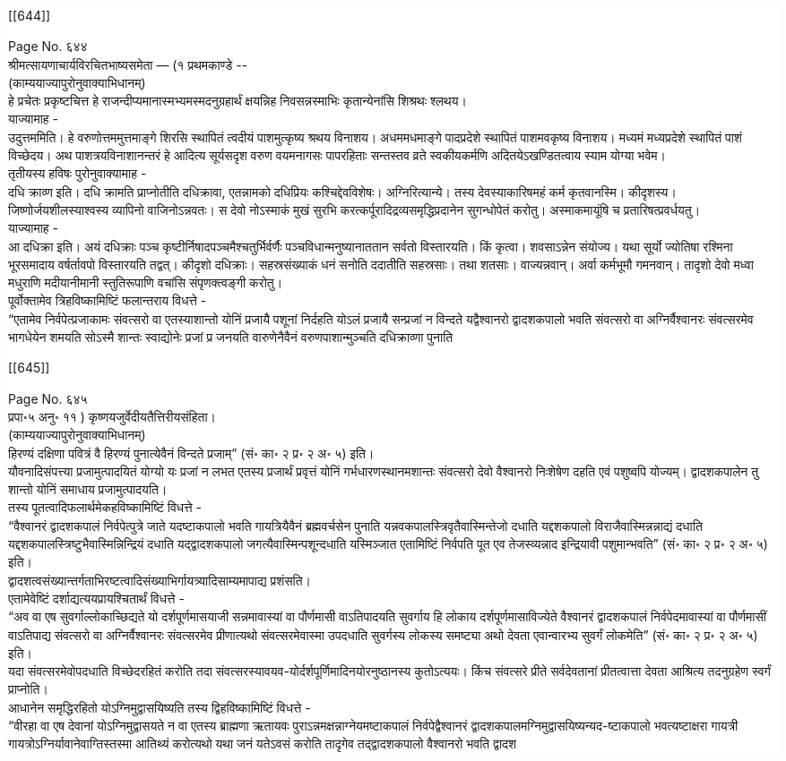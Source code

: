 [[644]]

Page No. ६४४  
श्रीमत्सायणाचार्यविरचितभाष्यसमेता — (१ प्रथमकाण्डे --  
(काम्ययाज्यापुरोनुवाक्याभिधानम्)  
हे प्रचेतः प्रकृष्टचित्त हे राजन्दीप्यमानास्मभ्यमस्मदनुग्रहार्थं क्षयन्निह निवसन्नस्माभिः कृतान्येनांसि शिश्रथः श्लथय।  
याज्यामाह -  
उदुत्तममिति। हे वरुणोत्तममुत्तमाङ्गे शिरसि स्थापितं त्वदीयं पाशमुत्कृष्य श्रथय विनाशय। अधममधमाङ्गे पादप्रदेशे स्थापितं पाशमवकृष्य विनाशय। मध्यमं मध्यप्रदेशे स्थापितं पाशं विच्छेदय। अथ पाशत्रयविनाशानन्तरं हे आदित्य सूर्यसदृश वरुण वयमनागसः पापरहिताः सन्तस्तव व्रते स्वकीयकर्मणि अदितयेऽखण्डितत्वाय स्याम योग्या भवेम।  
तृतीयस्य हविषः पुरोनुवाक्यामाह -  
दधि क्राव्ण इति। दधि क्रामति प्राप्नोतीति दधिक्रावा, एतन्नामको दधिप्रियः कश्चिद्देवविशेषः। अग्निरित्यान्ये। तस्य देवस्याकारिषमहं कर्म कृतवानस्मि। कीदृशस्य। जिष्णोर्जयशीलस्याश्वस्य व्यापिनो वाजिनोऽन्नवतः। स देवो नोऽस्माकं मुखं सुरभि करत्कर्पूरादिद्रव्यसमृद्धिप्रदानेन सुगन्धोपेतं करोतु। अस्माकमायूंषि च प्रतारिषत्प्रवर्धयतु।  
याज्यामाह -  
आ दधिक्रा इति। अयं दधिक्राः पञ्च कृष्टीर्निषादपञ्चमैश्चतुर्भिर्वर्णैः पञ्चविधान्मनुष्यानाततान सर्वतो विस्तारयति। किं कृत्वा। शवसाऽन्नेन संयोज्य। यथा सूर्यो ज्योतिषा रश्मिना भूरसमादाय वर्षर्तावपो विस्तारयति तद्वत्। कीदृशो दधिक्राः। सहस्रसंख्याकं धनं सनोति ददातीति सहस्रसाः। तथा शतसाः। वाज्यन्नवान्। अर्वा कर्मभूमौ गमनवान्। तादृशो देवो मध्वा मधुराणि मदीयानीमानी स्तुतिरूपाणि वचांसि संपृणक्त्वङ्गी करोतु।  
पूर्वोक्तामेव त्रिहविष्कामिष्टिं फलान्तराय विधत्ते -  
“एतामेव निर्वपेत्प्रजाकामः संवत्सरो वा एतस्याशान्तो योनिं प्रजायै पशूनां निर्दहति योऽलं प्रजायै सन्प्रजां न विन्दते यद्वैश्वानरो द्वादशकपालो भवति संवत्सरो वा अग्निर्वैश्वानरः संवत्सरमेव भागधेयेन शमयति सोऽस्मै शान्तः स्वाद्योनेः प्रजां प्र जनयति वारुणेनैवैनं वरुणपाशान्मुञ्चति दधिक्राव्णा पुनाति

[[645]]

Page No. ६४५  
प्रपा॰५ अनु॰ ११ ) कृष्णयजुर्वेदीयतैत्तिरीयसंहिता।  
(काम्ययाज्यापुरोनुवाक्याभिधानम्)  
हिरण्यं दक्षिणा पवित्रं वै हिरण्यं पुनात्येवैनं विन्दते प्रजाम्” (सं॰ का॰ २ प्र॰ २ अ॰ ५) इति।  
यौवनादिसंपत्त्या प्रजामुत्पादयितं योग्यो यः प्रजां न लभत एतस्य प्रजार्थं प्रवृत्तं योनिं गर्भधारणस्थानमशान्तः संवत्सरो देवो वैश्वानरो निःशेषेण दहति एवं पशुष्वपि योज्यम्। द्वादशकपालेन तु शान्तो योनिं समाधाय प्रजामुत्पादयति।  
तस्य पूतत्वादिफलार्थमेकहविष्कामिष्टिं विधत्ते -  
“वैश्वानरं द्वादशकपालं निर्वपेत्पुत्रे जाते यदष्टाकपालो भवति गायत्रियैवैनं ब्रह्मवर्चसेन पुनाति यन्नवकपालस्त्रिवृतैवास्मिन्तेजो दधाति यद्दशकपालो विराजैवास्मिन्नन्नाद्यं दधाति यद्दशकपालस्त्रिष्टुभैवास्मिन्निन्द्रियं दधाति यद्द्वादशकपालो जगत्यैवास्मिन्पशून्दधाति यस्मिञ्जात एतामिष्टिं निर्वपति पूत एव तेजस्व्यन्नाद इन्द्रियावी पशुमान्भवति” (सं॰ का॰ २ प्र॰ २ अ॰ ५) इति।  
द्वादशत्वसंख्यान्तर्गताभिरष्टत्वादिसंख्याभिर्गायत्र्यादिसाम्यमापाद्य प्रशंसति।  
एतामेवेष्टिं दर्शाद्यत्ययप्रायश्चितार्थं विधत्ते -  
“अव वा एष सुवर्गाल्लोकाच्छिद्यते यो दर्शपूर्णमासयाजी सन्नमावास्यां वा पौर्णमासी वाऽतिपादयति सुवर्गाय हि लोकाय दर्शपूर्णमासाविज्येते वैश्वानरं द्वादशकपालं निर्वपेदमावास्यां वा पौर्णमासीं वाऽतिपाद्य संवत्सरो वा अग्निर्वैश्वानरः संवत्सरमेव प्रीणात्यथो संवत्सरमेवास्मा उपदधाति सुवर्गस्य लोकस्य समष्ट्या अथो देवता एवान्वारभ्य सुवर्गं लोकमेति” (सं॰ का॰ २ प्र॰ २ अ॰ ५) इति।  
यदा संवत्सरमेवोपदधाति विच्छेदरहितं करोति तदा संवत्सरस्यावयव-योर्दर्शपूर्णिमादिनयोरनुष्ठानस्य कुतोऽत्ययः। किंच संवत्सरे प्रीते सर्वदेवतानां प्रीतत्वात्ता देवता आश्रित्य तदनुग्रहेण स्वर्गं प्राप्नोति।  
आधानेन समृद्धिरहितो योऽग्निमुद्वासयिष्यति तस्य द्विहविष्कामिष्टिं विधत्ते -  
“वीरहा वा एष देवानां योऽग्निमुद्वासयते न वा एतस्य ब्राह्मणा ऋतायवः पुराऽन्नमक्षन्नाग्नेयमष्टाकपालं निर्वपेद्वैश्वानरं द्वादशकपालमग्निमुद्वासयिष्यन्यद-ष्टाकपालो भवत्यष्टाक्षरा गायत्री गायत्रोऽग्निर्यावानेवाग्तिस्तस्मा आतिथ्यं करोत्यथो यथा जनं यतेऽवसं करोति तादृगेव तद्द्वादशकपालो वैश्वानरो भवति द्वादश
